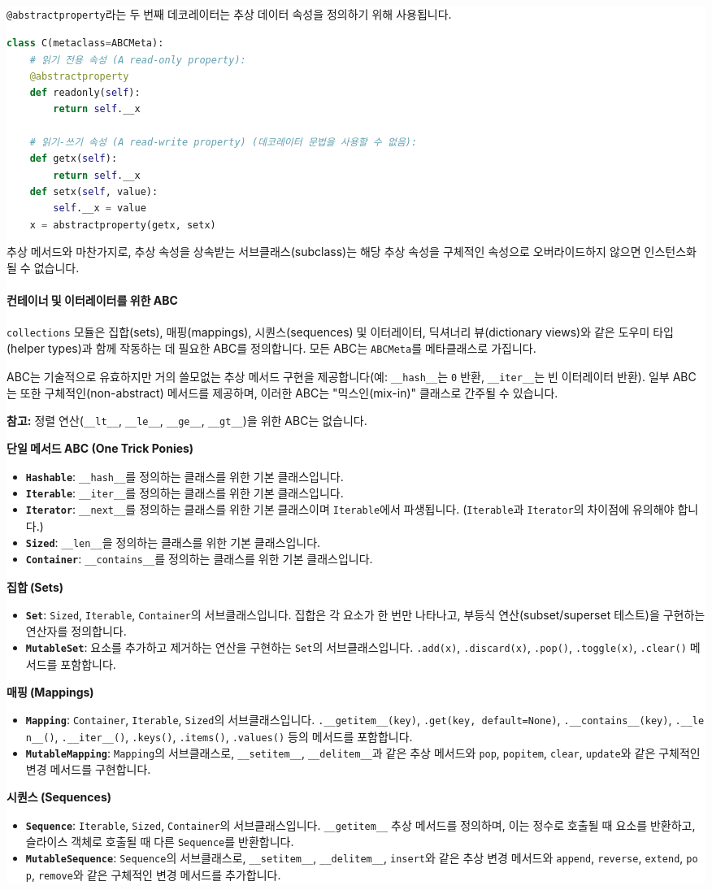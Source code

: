 
`@abstractproperty`라는 두 번째 데코레이터는 추상 데이터 속성을 정의하기 위해 사용됩니다.

```python
class C(metaclass=ABCMeta):
    # 읽기 전용 속성 (A read-only property):
    @abstractproperty
    def readonly(self):
        return self.__x

    # 읽기-쓰기 속성 (A read-write property) (데코레이터 문법을 사용할 수 없음):
    def getx(self):
        return self.__x
    def setx(self, value):
        self.__x = value
    x = abstractproperty(getx, setx)
```


추상 메서드와 마찬가지로, 추상 속성을 상속받는 서브클래스(subclass)는 해당 추상 속성을 구체적인 속성으로 오버라이드하지 않으면 인스턴스화될 수 없습니다.

#### 컨테이너 및 이터레이터를 위한 ABC

`collections` 모듈은 집합(sets), 매핑(mappings), 시퀀스(sequences) 및 이터레이터, 딕셔너리 뷰(dictionary views)와 같은 도우미 타입(helper types)과 함께 작동하는 데 필요한 ABC를 정의합니다. 모든 ABC는 `ABCMeta`를 메타클래스로 가집니다.

ABC는 기술적으로 유효하지만 거의 쓸모없는 추상 메서드 구현을 제공합니다(예: `__hash__`는 `0` 반환, `__iter__`는 빈 이터레이터 반환). 일부 ABC는 또한 구체적인(non-abstract) 메서드를 제공하며, 이러한 ABC는 "믹스인(mix-in)" 클래스로 간주될 수 있습니다.

**참고:** 정렬 연산(`__lt__`, `__le__`, `__ge__`, `__gt__`)을 위한 ABC는 없습니다.

**단일 메서드 ABC (One Trick Ponies)**
*   **`Hashable`**: `__hash__`를 정의하는 클래스를 위한 기본 클래스입니다.
*   **`Iterable`**: `__iter__`를 정의하는 클래스를 위한 기본 클래스입니다.
*   **`Iterator`**: `__next__`를 정의하는 클래스를 위한 기본 클래스이며 `Iterable`에서 파생됩니다. (`Iterable`과 `Iterator`의 차이점에 유의해야 합니다.)
*   **`Sized`**: `__len__`을 정의하는 클래스를 위한 기본 클래스입니다.
*   **`Container`**: `__contains__`를 정의하는 클래스를 위한 기본 클래스입니다.

**집합 (Sets)**
*   **`Set`**: `Sized`, `Iterable`, `Container`의 서브클래스입니다. 집합은 각 요소가 한 번만 나타나고, 부등식 연산(subset/superset 테스트)을 구현하는 연산자를 정의합니다.
*   **`MutableSet`**: 요소를 추가하고 제거하는 연산을 구현하는 `Set`의 서브클래스입니다. `.add(x)`, `.discard(x)`, `.pop()`, `.toggle(x)`, `.clear()` 메서드를 포함합니다.

**매핑 (Mappings)**
*   **`Mapping`**: `Container`, `Iterable`, `Sized`의 서브클래스입니다. `.__getitem__(key)`, `.get(key, default=None)`, `.__contains__(key)`, `.__len__()`, `.__iter__()`, `.keys()`, `.items()`, `.values()` 등의 메서드를 포함합니다.
*   **`MutableMapping`**: `Mapping`의 서브클래스로, `__setitem__`, `__delitem__`과 같은 추상 메서드와 `pop`, `popitem`, `clear`, `update`와 같은 구체적인 변경 메서드를 구현합니다.

**시퀀스 (Sequences)**
*   **`Sequence`**: `Iterable`, `Sized`, `Container`의 서브클래스입니다. `__getitem__` 추상 메서드를 정의하며, 이는 정수로 호출될 때 요소를 반환하고, 슬라이스 객체로 호출될 때 다른 `Sequence`를 반환합니다.
*   **`MutableSequence`**: `Sequence`의 서브클래스로, `__setitem__`, `__delitem__`, `insert`와 같은 추상 변경 메서드와 `append`, `reverse`, `extend`, `pop`, `remove`와 같은 구체적인 변경 메서드를 추가합니다.
